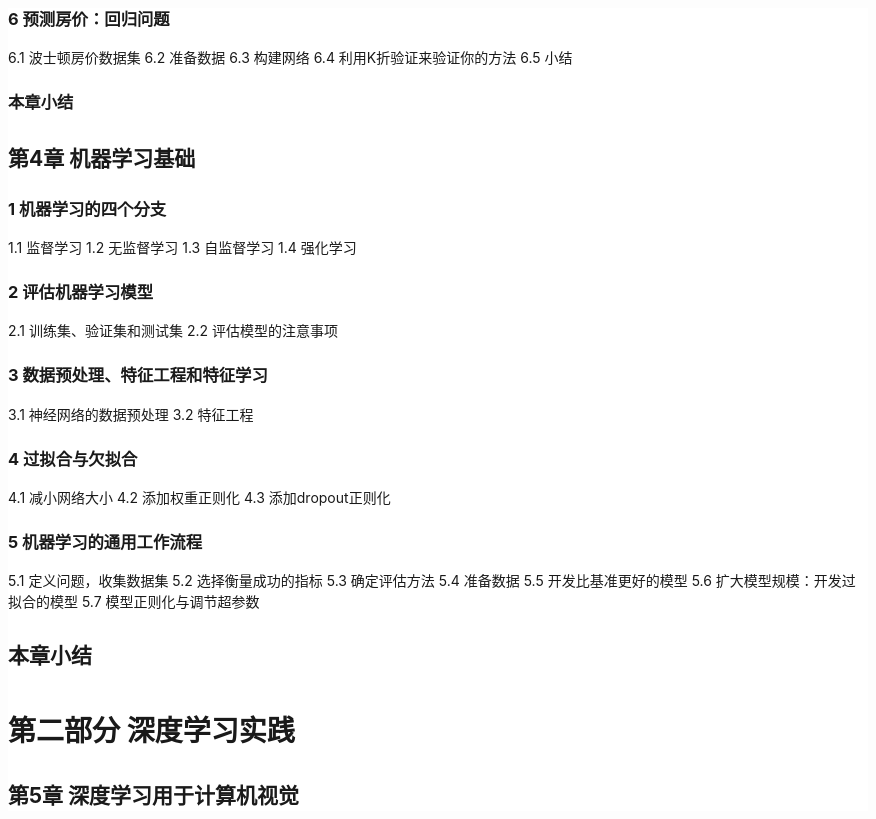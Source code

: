 ### 6 预测房价：回归问题 

6.1 波士顿房价数据集 
6.2 准备数据 
6.3 构建网络 
6.4 利用K折验证来验证你的方法 
6.5 小结 

### 本章小结 

## 第4章 机器学习基础 

### 1 机器学习的四个分支 

1.1 监督学习 
1.2 无监督学习 
1.3 自监督学习 
1.4 强化学习 

### 2 评估机器学习模型 

2.1 训练集、验证集和测试集 
2.2 评估模型的注意事项 

### 3 数据预处理、特征工程和特征学习 

3.1 神经网络的数据预处理 
3.2 特征工程 

### 4 过拟合与欠拟合 

4.1 减小网络大小 
4.2 添加权重正则化 
4.3 添加dropout正则化 

### 5 机器学习的通用工作流程 

5.1 定义问题，收集数据集 
5.2 选择衡量成功的指标 
5.3 确定评估方法 
5.4 准备数据 
5.5 开发比基准更好的模型 
5.6 扩大模型规模：开发过拟合的模型 
5.7 模型正则化与调节超参数 

## 本章小结 

# 第二部分 深度学习实践

## 第5章 深度学习用于计算机视觉 
